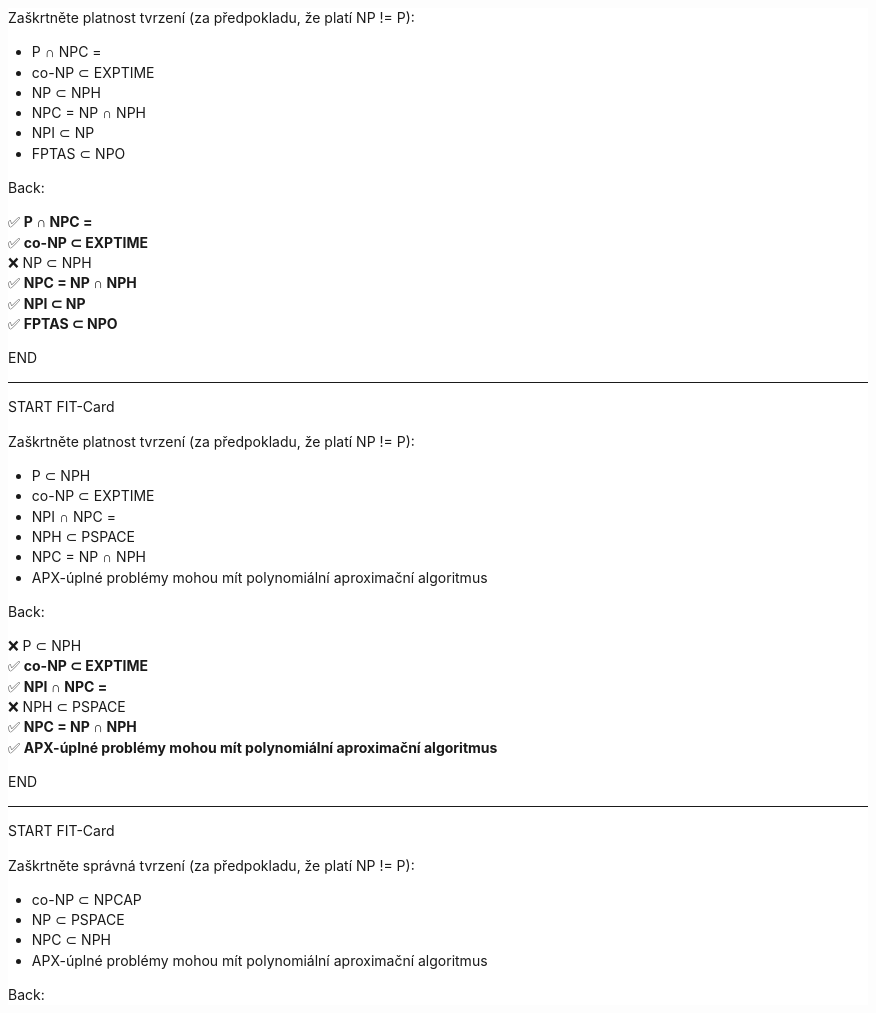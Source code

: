 Zaškrtněte platnost tvrzení (za předpokladu, že platí NP != P):

- P ∩ NPC =
- co-NP ⊂ EXPTIME
- NP ⊂ NPH
- NPC = NP ∩ NPH
- NPI ⊂ NP
- FPTAS ⊂ NPO

Back:

✅ **P ∩ NPC =**  
✅ **co-NP ⊂ EXPTIME**  
❌ NP ⊂ NPH  
✅ **NPC = NP ∩ NPH**  
✅ **NPI ⊂ NP**  
✅ **FPTAS ⊂ NPO**

END

---

START
FIT-Card

Zaškrtněte platnost tvrzení (za předpokladu, že platí NP != P):

- P ⊂ NPH
- co-NP ⊂ EXPTIME
- NPI ∩ NPC =
- NPH ⊂ PSPACE
- NPC = NP ∩ NPH
- APX-úplné problémy mohou mít polynomiální aproximační algoritmus

Back:

❌ P ⊂ NPH  
✅ **co-NP ⊂ EXPTIME**  
✅ **NPI ∩ NPC =**  
❌ NPH ⊂ PSPACE  
✅ **NPC = NP ∩ NPH**  
✅ **APX-úplné problémy mohou mít polynomiální aproximační algoritmus**

END

---

START
FIT-Card

Zaškrtněte správná tvrzení (za předpokladu, že platí NP != P):

- co-NP ⊂ NPCAP
- NP ⊂ PSPACE
- NPC ⊂ NPH
- APX-úplné problémy mohou mít polynomiální aproximační algoritmus

Back:
